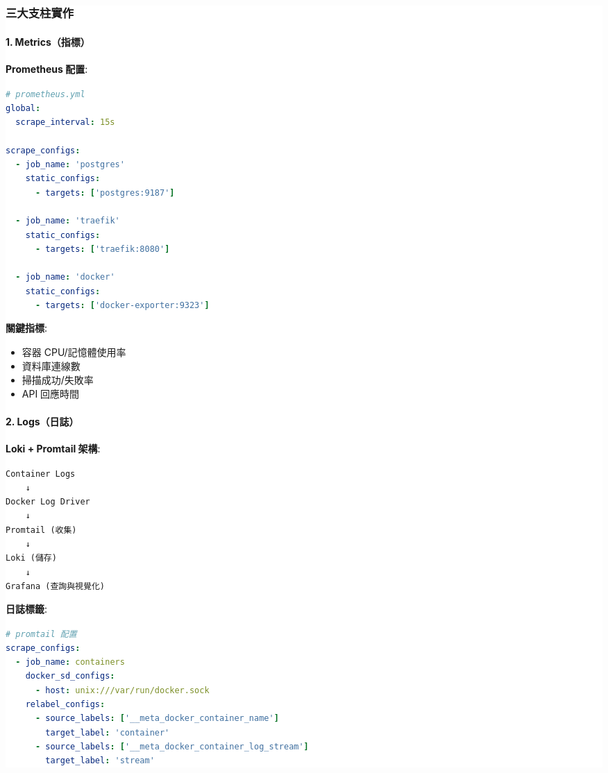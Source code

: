 ### 三大支柱實作

#### 1. Metrics（指標）

**Prometheus 配置**:
```yaml
# prometheus.yml
global:
  scrape_interval: 15s

scrape_configs:
  - job_name: 'postgres'
    static_configs:
      - targets: ['postgres:9187']
  
  - job_name: 'traefik'
    static_configs:
      - targets: ['traefik:8080']
  
  - job_name: 'docker'
    static_configs:
      - targets: ['docker-exporter:9323']
```

**關鍵指標**:
- 容器 CPU/記憶體使用率
- 資料庫連線數
- 掃描成功/失敗率
- API 回應時間

#### 2. Logs（日誌）

**Loki + Promtail 架構**:
```
Container Logs
    ↓
Docker Log Driver
    ↓
Promtail (收集)
    ↓
Loki (儲存)
    ↓
Grafana (查詢與視覺化)
```

**日誌標籤**:
```yaml
# promtail 配置
scrape_configs:
  - job_name: containers
    docker_sd_configs:
      - host: unix:///var/run/docker.sock
    relabel_configs:
      - source_labels: ['__meta_docker_container_name']
        target_label: 'container'
      - source_labels: ['__meta_docker_container_log_stream']
        target_label: 'stream'
```
